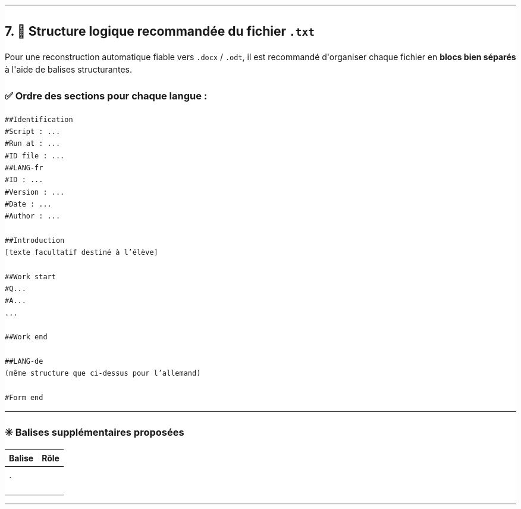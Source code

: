 
---

## 7. 🧱 Structure logique recommandée du fichier `.txt`

Pour une reconstruction automatique fiable vers `.docx` / `.odt`, il est recommandé d'organiser chaque fichier en **blocs bien séparés** à l'aide de balises structurantes.

### ✅ Ordre des sections pour chaque langue :

```
##Identification
#Script : ...
#Run at : ...
#ID file : ...
##LANG-fr
#ID : ...
#Version : ...
#Date : ...
#Author : ...

##Introduction
[texte facultatif destiné à l’élève]

##Work start
#Q...
#A...
...

##Work end

##LANG-de
(même structure que ci-dessus pour l’allemand)

#Form end
```

---

### ✳️ Balises supplémentaires proposées

| Balise | Rôle |
| ------ | ---- |
|        |      |
|        |      |
| `      |      |
|        |      |
|        |      |

---